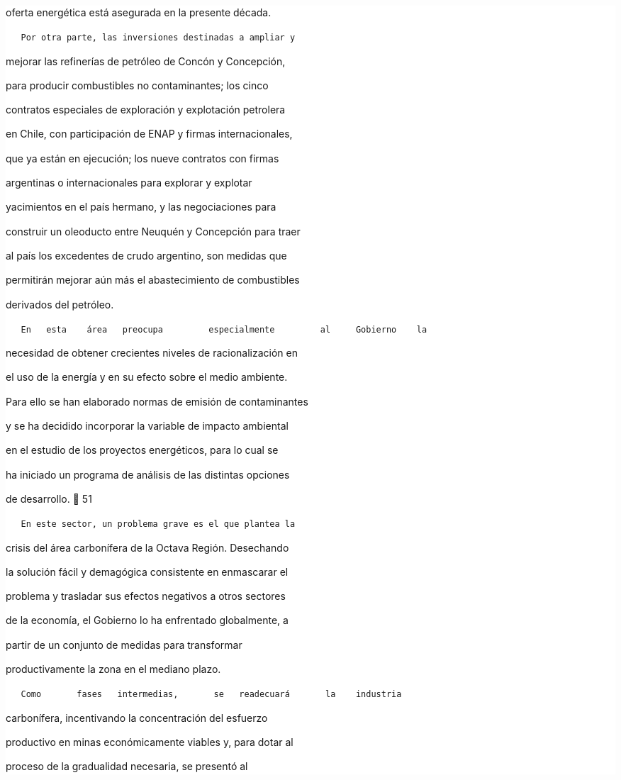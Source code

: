 oferta energética está asegurada en la presente década.

       Por otra parte, las inversiones destinadas a ampliar y

mejorar las refinerías de petróleo de Concón y Concepción,

para    producir     combustibles            no    contaminantes;            los   cinco

contratos especiales de exploración y explotación petrolera

en Chile, con participación de ENAP y firmas internacionales,

que ya están en ejecución; los nueve contratos con firmas

argentinas     o     internacionales              para    explorar       y     explotar

yacimientos    en    el    país      hermano,       y    las    negociaciones       para

construir un oleoducto entre Neuquén y Concepción para traer

al país los excedentes de crudo argentino, son medidas que

permitirán mejorar aún más el abastecimiento de combustibles

derivados del petróleo.

       En   esta    área   preocupa         especialmente         al     Gobierno    la

necesidad de obtener crecientes niveles de racionalización en

el uso de la energía y en su efecto sobre el medio ambiente.

Para ello se han elaborado normas de emisión de contaminantes

y se ha decidido incorporar la variable de impacto ambiental

en el estudio de los proyectos energéticos, para lo cual se

ha iniciado un programa de análisis de las distintas opciones

de desarrollo.
                                        51

       En este sector, un problema grave es el que plantea la

crisis del área carbonífera de la Octava Región. Desechando

la solución fácil y demagógica consistente en enmascarar el

problema y trasladar sus efectos negativos a otros sectores

de la economía, el Gobierno lo ha enfrentado globalmente, a

partir       de     un    conjunto   de       medidas       para        transformar

productivamente la zona en el mediano plazo.

       Como       fases   intermedias,       se   readecuará       la    industria

carbonífera,         incentivando    la      concentración         del       esfuerzo

productivo en minas económicamente viables y, para dotar al

proceso       de     la   gradualidad        necesaria,     se     presentó        al
